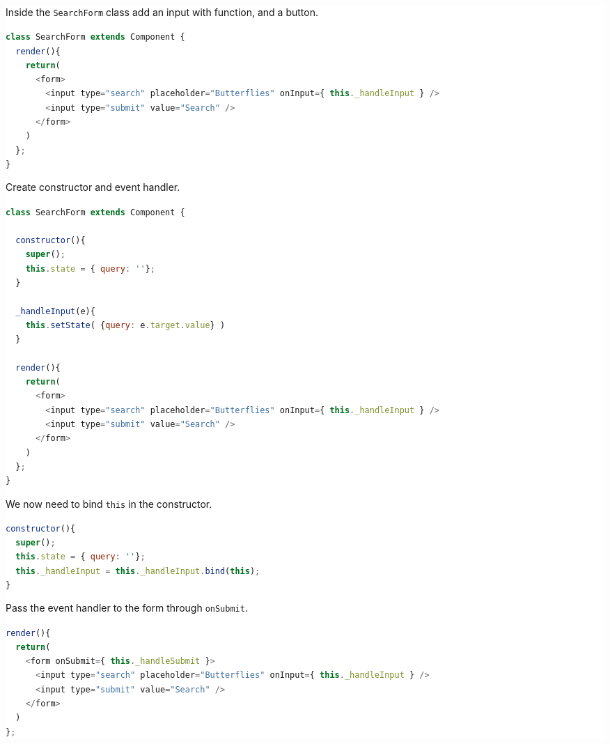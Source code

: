 Inside the `SearchForm` class add an input with function, and a button.

```javascript
class SearchForm extends Component {
  render(){
    return(
      <form>
        <input type="search" placeholder="Butterflies" onInput={ this._handleInput } />
        <input type="submit" value="Search" />
      </form>
    )
  };
}
```

Create constructor and event handler.

```javascript
class SearchForm extends Component {
​
  constructor(){
    super();
    this.state = { query: ''};
  }
​
  _handleInput(e){
    this.setState( {query: e.target.value} )
  }
​
  render(){
    return(
      <form>
        <input type="search" placeholder="Butterflies" onInput={ this._handleInput } />
        <input type="submit" value="Search" />
      </form>
    )
  };
}

```

We now need to bind `this` in the constructor.

```javascript
constructor(){
  super();
  this.state = { query: ''};
  this._handleInput = this._handleInput.bind(this);
}
```

Pass the event handler to the form through `onSubmit`.

```javascript
render(){
  return(
    <form onSubmit={ this._handleSubmit }>
      <input type="search" placeholder="Butterflies" onInput={ this._handleInput } />
      <input type="submit" value="Search" />
    </form>
  )
};
```
